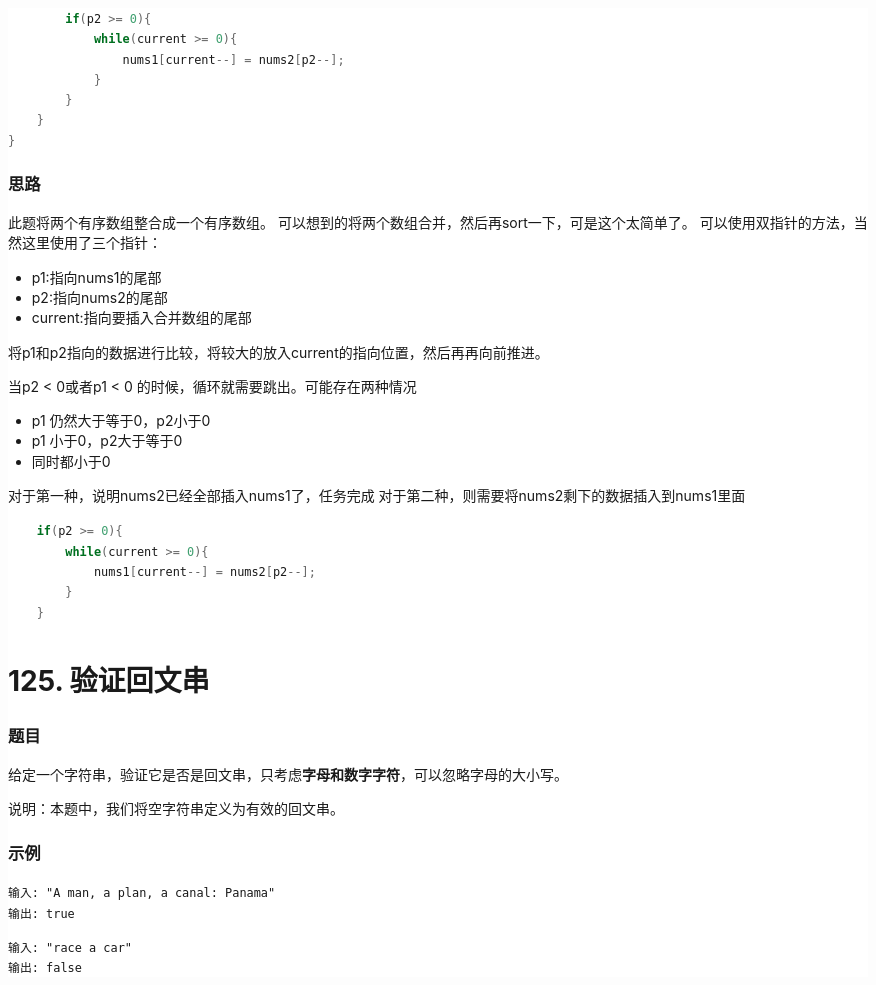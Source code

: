 ```java
        if(p2 >= 0){
            while(current >= 0){
                nums1[current--] = nums2[p2--];
            }
        }
    }
}
```

### 思路
此题将两个有序数组整合成一个有序数组。
可以想到的将两个数组合并，然后再sort一下，可是这个太简单了。
可以使用双指针的方法，当然这里使用了三个指针：

- p1:指向nums1的尾部
- p2:指向nums2的尾部
- current:指向要插入合并数组的尾部

将p1和p2指向的数据进行比较，将较大的放入current的指向位置，然后再再向前推进。

当p2 < 0或者p1 < 0 的时候，循环就需要跳出。可能存在两种情况
- p1 仍然大于等于0，p2小于0
- p1 小于0，p2大于等于0
- 同时都小于0

对于第一种，说明nums2已经全部插入nums1了，任务完成
对于第二种，则需要将nums2剩下的数据插入到nums1里面

```java
    if(p2 >= 0){
        while(current >= 0){
            nums1[current--] = nums2[p2--];
        }
    }
```

# 125. 验证回文串

### 题目
给定一个字符串，验证它是否是回文串，只考虑**字母和数字字符**，可以忽略字母的大小写。

说明：本题中，我们将空字符串定义为有效的回文串。

### 示例
```
输入: "A man, a plan, a canal: Panama"
输出: true
```
```
输入: "race a car"
输出: false
```
